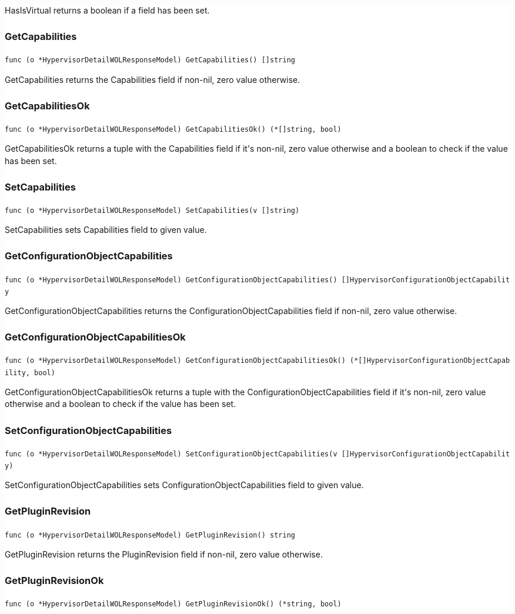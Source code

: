 HasIsVirtual returns a boolean if a field has been set.

### GetCapabilities

`func (o *HypervisorDetailWOLResponseModel) GetCapabilities() []string`

GetCapabilities returns the Capabilities field if non-nil, zero value otherwise.

### GetCapabilitiesOk

`func (o *HypervisorDetailWOLResponseModel) GetCapabilitiesOk() (*[]string, bool)`

GetCapabilitiesOk returns a tuple with the Capabilities field if it's non-nil, zero value otherwise
and a boolean to check if the value has been set.

### SetCapabilities

`func (o *HypervisorDetailWOLResponseModel) SetCapabilities(v []string)`

SetCapabilities sets Capabilities field to given value.


### GetConfigurationObjectCapabilities

`func (o *HypervisorDetailWOLResponseModel) GetConfigurationObjectCapabilities() []HypervisorConfigurationObjectCapability`

GetConfigurationObjectCapabilities returns the ConfigurationObjectCapabilities field if non-nil, zero value otherwise.

### GetConfigurationObjectCapabilitiesOk

`func (o *HypervisorDetailWOLResponseModel) GetConfigurationObjectCapabilitiesOk() (*[]HypervisorConfigurationObjectCapability, bool)`

GetConfigurationObjectCapabilitiesOk returns a tuple with the ConfigurationObjectCapabilities field if it's non-nil, zero value otherwise
and a boolean to check if the value has been set.

### SetConfigurationObjectCapabilities

`func (o *HypervisorDetailWOLResponseModel) SetConfigurationObjectCapabilities(v []HypervisorConfigurationObjectCapability)`

SetConfigurationObjectCapabilities sets ConfigurationObjectCapabilities field to given value.


### GetPluginRevision

`func (o *HypervisorDetailWOLResponseModel) GetPluginRevision() string`

GetPluginRevision returns the PluginRevision field if non-nil, zero value otherwise.

### GetPluginRevisionOk

`func (o *HypervisorDetailWOLResponseModel) GetPluginRevisionOk() (*string, bool)`
